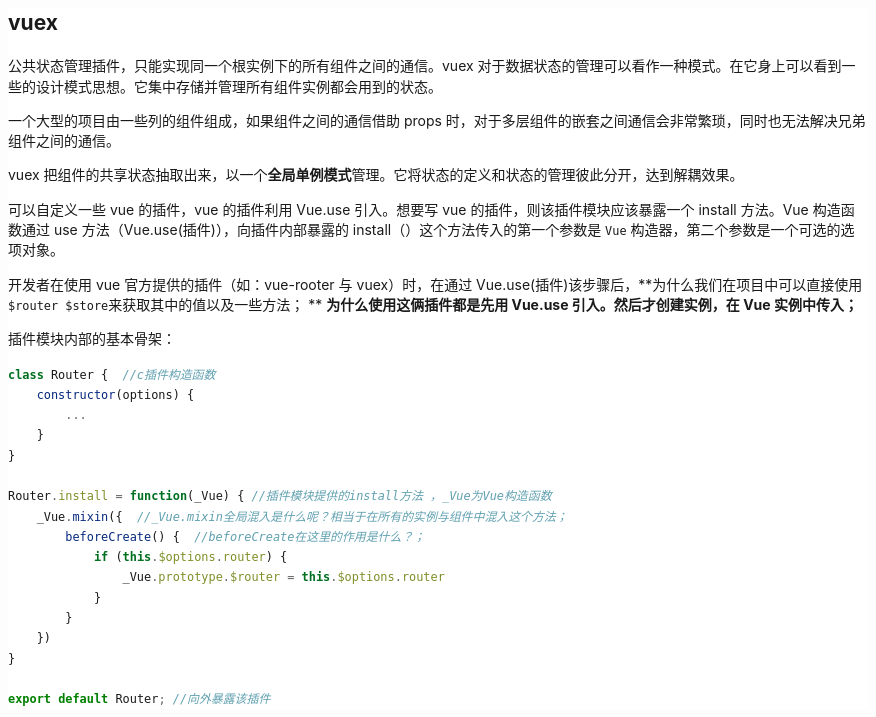 ## vuex

公共状态管理插件，只能实现同一个根实例下的所有组件之间的通信。vuex 对于数据状态的管理可以看作一种模式。在它身上可以看到一些的设计模式思想。它集中存储并管理所有组件实例都会用到的状态。

一个大型的项目由一些列的组件组成，如果组件之间的通信借助 props 时，对于多层组件的嵌套之间通信会非常繁琐，同时也无法解决兄弟组件之间的通信。

vuex 把组件的共享状态抽取出来，以一个**全局单例模式**管理。它将状态的定义和状态的管理彼此分开，达到解耦效果。

可以自定义一些 vue 的插件，vue 的插件利用 Vue.use 引入。想要写 vue 的插件，则该插件模块应该暴露一个 install 方法。Vue 构造函数通过 use 方法（Vue.use(插件)），向插件内部暴露的 install（）这个方法传入的第一个参数是 `Vue` 构造器，第二个参数是一个可选的选项对象。

开发者在使用 vue 官方提供的插件（如：vue-rooter 与 vuex）时，在通过 Vue.use(插件)该步骤后，**为什么我们在项目中可以直接使用`$router $store`来获取其中的值以及一些方法； ** **为什么使用这俩插件都是先用 Vue.use 引入。然后才创建实例，在 Vue 实例中传入；**

插件模块内部的基本骨架：

```javascript
class Router {  //c插件构造函数
    constructor(options) {
        ...
    }
}

Router.install = function(_Vue) { //插件模块提供的install方法 ，_Vue为Vue构造函数
    _Vue.mixin({  //_Vue.mixin全局混入是什么呢？相当于在所有的实例与组件中混入这个方法；
        beforeCreate() {  //beforeCreate在这里的作用是什么？；
            if (this.$options.router) {
                _Vue.prototype.$router = this.$options.router
            }
        }
    })
}

export default Router; //向外暴露该插件
```

